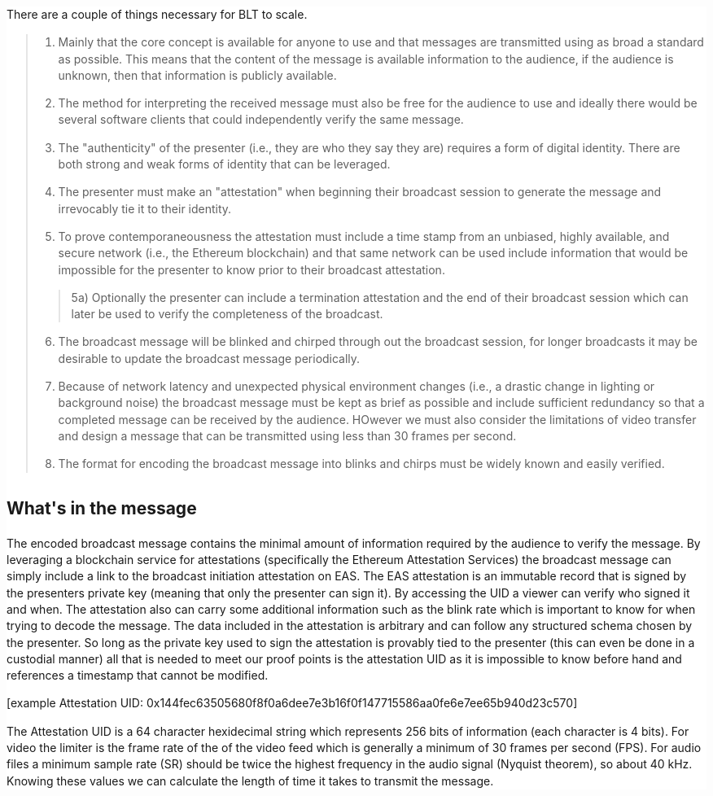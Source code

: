 There are a couple of things necessary for BLT to scale.  

> 1) Mainly that the core concept is available for anyone to use and that messages are transmitted using as broad a standard as possible.  This means that the content of the message is available information to the audience, if the audience is unknown, then that information is publicly available.
>
> 2) The method for interpreting the received message must also be free for the audience to use and ideally there would be several software clients that could independently verify the same message.
>
> 3) The "authenticity" of the presenter (i.e., they are who they say they are) requires a form of digital identity.  There are both strong and weak forms of identity that can be leveraged.  
>
> 4) The presenter must make an "attestation" when beginning their broadcast session to generate the message and irrevocably tie it to their identity.
>
> 5) To prove contemporaneousness the attestation must include a time stamp from an unbiased, highly available, and secure network (i.e., the Ethereum blockchain) and that same network can be used include information that would be impossible for the presenter to know prior to their broadcast attestation.
>
>> 5a) Optionally the presenter can include a termination attestation and the end of their broadcast session which can later be used to verify the completeness of the broadcast.
>
> 6) The broadcast message will be blinked and chirped through out the broadcast session, for longer broadcasts it may be desirable to update the broadcast message periodically.
>
> 7) Because of network latency and unexpected physical environment changes (i.e., a drastic change in lighting or background noise) the broadcast message must be kept as brief as possible and include sufficient redundancy so that a completed message can be received by the audience. HOwever we must also consider the limitations of video transfer and design a message that can be transmitted using less than 30 frames per second.
>
> 8) The format for encoding the broadcast message into blinks and chirps must be widely known and easily verified.  

## What's in the message

 The encoded broadcast message contains the minimal amount of information required by the audience to verify the message.  By leveraging a blockchain service for attestations (specifically the Ethereum Attestation Services) the broadcast message can simply include a link to the broadcast initiation attestation on EAS.  The EAS attestation is an immutable record that is signed by the presenters private key (meaning that only the presenter can sign it).  By accessing the UID a viewer can verify who signed it and when.  The attestation also can carry some additional information such as the blink rate which is important to know for when trying to decode the message. The data included in the attestation is arbitrary and can follow any structured schema chosen by the presenter.  So long as the private key used to sign the attestation is provably tied to the presenter (this can even be done in a custodial manner) all that is needed to meet our proof points is the attestation UID as it is impossible to know before hand and references a timestamp that cannot be modified.

[example Attestation UID: 0x144fec63505680f8f0a6dee7e3b16f0f147715586aa0fe6e7ee65b940d23c570]

The Attestation UID is a 64 character hexidecimal string which represents 256 bits of information (each character is 4 bits). For video the limiter is the frame rate of the of the video feed which is generally a minimum of 30 frames per second (FPS).  For audio files a minimum sample rate (SR) should be twice the highest frequency in the audio signal (Nyquist theorem), so about 40 kHz.  Knowing these values we can calculate the length of time it takes to transmit the message.
